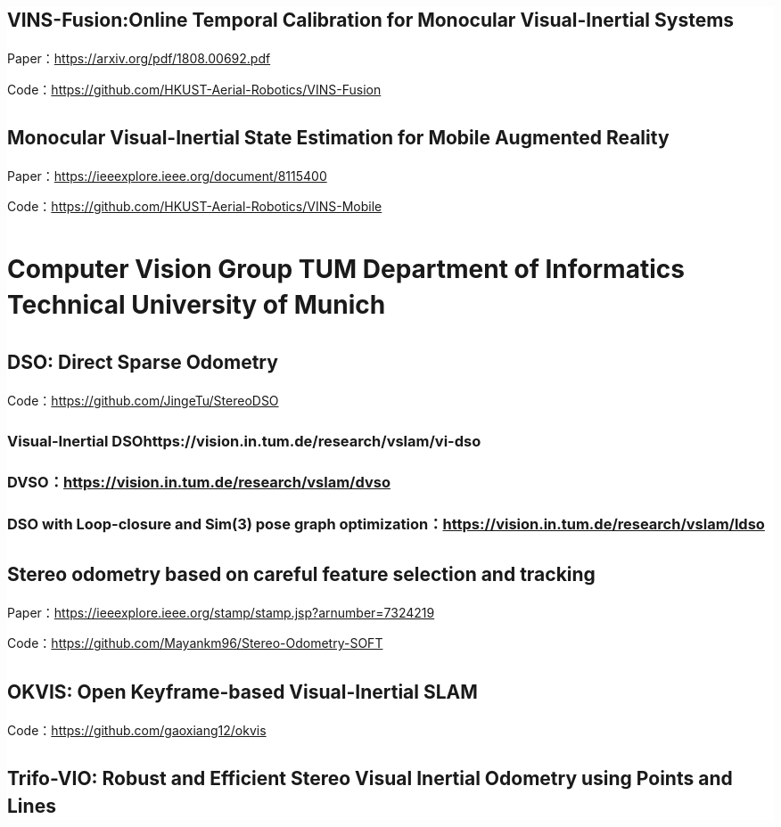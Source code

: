 ## VINS-Fusion:Online Temporal Calibration for Monocular Visual-Inertial Systems

Paper：https://arxiv.org/pdf/1808.00692.pdf

Code：https://github.com/HKUST-Aerial-Robotics/VINS-Fusion



## Monocular Visual-Inertial State Estimation for Mobile Augmented Reality

Paper：https://ieeexplore.ieee.org/document/8115400

Code：https://github.com/HKUST-Aerial-Robotics/VINS-Mobile



# Computer Vision Group TUM Department of Informatics Technical University of Munich

## DSO: Direct Sparse Odometry

Code：https://github.com/JingeTu/StereoDSO

### Visual-Inertial DSOhttps://vision.in.tum.de/research/vslam/vi-dso

### DVSO：https://vision.in.tum.de/research/vslam/dvso

### DSO with Loop-closure and Sim(3) pose graph optimization：https://vision.in.tum.de/research/vslam/ldso



## Stereo odometry based on careful feature selection and tracking

Paper：https://ieeexplore.ieee.org/stamp/stamp.jsp?arnumber=7324219

Code：https://github.com/Mayankm96/Stereo-Odometry-SOFT



## OKVIS: Open Keyframe-based Visual-Inertial SLAM

Code：https://github.com/gaoxiang12/okvis



## Trifo-VIO: Robust and Efficient Stereo Visual Inertial Odometry using Points and Lines
